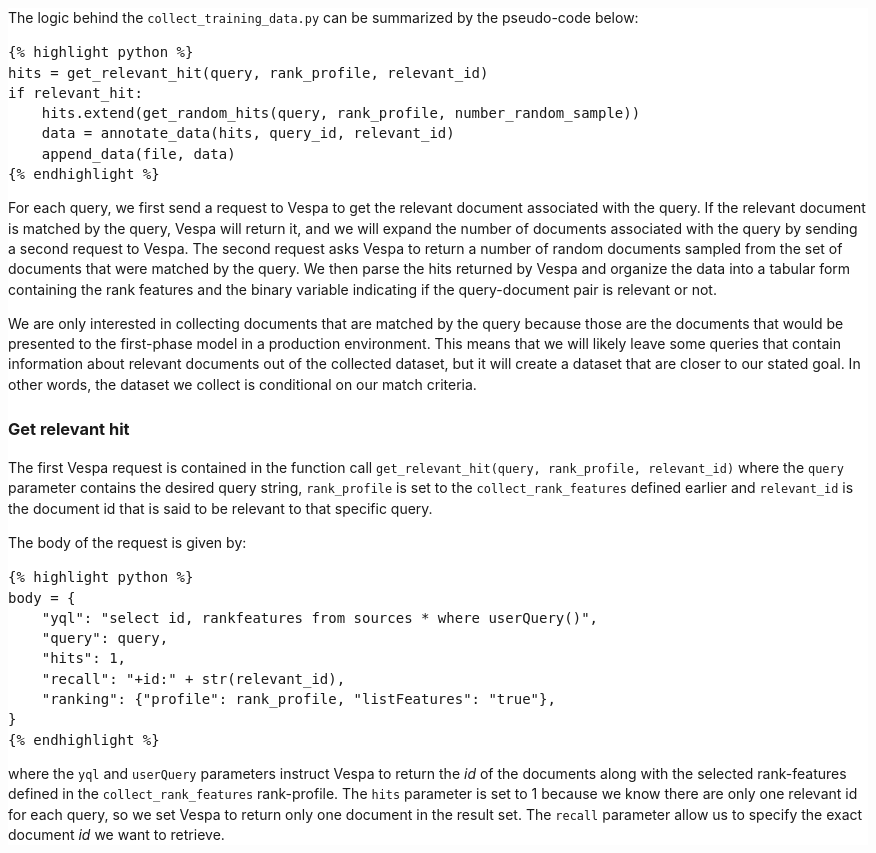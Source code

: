 The logic behind the `collect_training_data.py` can be summarized by the pseudo-code below:

<pre>{% highlight python %}
hits = get_relevant_hit(query, rank_profile, relevant_id)
if relevant_hit:
    hits.extend(get_random_hits(query, rank_profile, number_random_sample))
    data = annotate_data(hits, query_id, relevant_id)
    append_data(file, data) 
{% endhighlight %}</pre>

For each query, we first send a request to Vespa to get the relevant document associated with the query.
If the relevant document is matched by the query, Vespa will return it,
and we will expand the number of documents associated with the query by sending a second request to Vespa.
The second request asks Vespa to return a number of random documents
sampled from the set of documents that were matched by the query.
We then parse the hits returned by Vespa and organize the data into a tabular form
containing the rank features and the binary variable indicating if the query-document pair is relevant or not.

We are only interested in collecting documents that are matched by the query
because those are the documents that would be presented to the first-phase model in a production environment.
This means that we will likely leave some queries that contain information about relevant documents
out of the collected dataset, but it will create a dataset that are closer to our stated goal.
In other words, the dataset we collect is conditional on our match criteria.


### Get relevant hit

The first Vespa request is contained in the function call `get_relevant_hit(query, rank_profile, relevant_id)`
where the `query` parameter contains the desired query string,
`rank_profile` is set to the `collect_rank_features` defined earlier
and `relevant_id` is the document id that is said to be relevant to that specific query.

The body of the request is given by:
<pre>{% highlight python %}
body = {
    "yql": "select id, rankfeatures from sources * where userQuery()",
    "query": query,
    "hits": 1,
    "recall": "+id:" + str(relevant_id),
    "ranking": {"profile": rank_profile, "listFeatures": "true"},
}
{% endhighlight %}</pre>

where the `yql` and `userQuery` parameters instruct Vespa to return the _id_ of the documents
along with the selected rank-features defined in the `collect_rank_features` rank-profile.
The `hits` parameter is set to 1 because we know there are only one relevant id for each query,
so we set Vespa to return only one document in the result set.
The `recall` parameter allow us to specify the exact document _id_ we want to retrieve.
